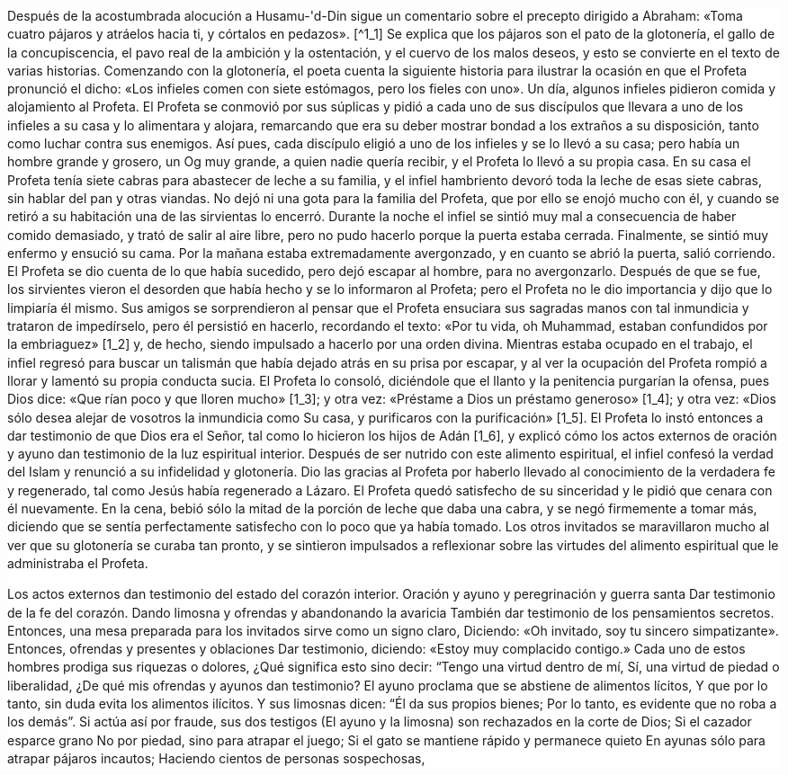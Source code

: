 Después de la acostumbrada alocución a Husamu-'d-Din sigue un comentario sobre el precepto dirigido a Abraham: «Toma cuatro pájaros y atráelos hacia ti, y córtalos en pedazos». [^1_1] Se explica que los pájaros son el pato de la glotonería, el gallo de la concupiscencia, el pavo real de la ambición y la ostentación, y el cuervo de los malos deseos, y esto se convierte en el texto de varias historias. Comenzando con la glotonería, el poeta cuenta la siguiente historia para ilustrar la ocasión en que el Profeta pronunció el dicho: «Los infieles comen con siete estómagos, pero los fieles con uno». Un día, algunos infieles pidieron comida y alojamiento al Profeta. El Profeta se conmovió por sus súplicas y pidió a cada uno de sus discípulos que llevara a uno de los infieles a su casa y lo alimentara y alojara, remarcando que era su deber mostrar bondad a los extraños a su disposición, tanto como luchar contra sus enemigos. Así pues, cada discípulo eligió a uno de los infieles y se lo llevó a su casa; pero había un hombre grande y grosero, un Og muy grande, a quien nadie quería recibir, y el Profeta lo llevó a su propia casa. En su casa el Profeta tenía siete cabras para abastecer de leche a su familia, y el infiel hambriento devoró toda la leche de esas siete cabras, sin hablar del pan y otras viandas. No dejó ni una gota para la familia del Profeta, que por ello se enojó mucho con él, y cuando se retiró a su habitación una de las sirvientas lo encerró. Durante la noche el infiel se sintió muy mal a consecuencia de haber comido demasiado, y trató de salir al aire libre, pero no pudo hacerlo porque la puerta estaba cerrada. Finalmente, se sintió muy enfermo y ensució su cama. Por la mañana estaba extremadamente avergonzado, y en cuanto se abrió la puerta, salió corriendo. El Profeta se dio cuenta de lo que había sucedido, pero dejó escapar al hombre, para no avergonzarlo. Después de que se fue, los sirvientes vieron el desorden que había hecho y se lo informaron al Profeta; pero el Profeta no le dio importancia y dijo que lo limpiaría él mismo. Sus amigos se sorprendieron al pensar que el Profeta ensuciara sus sagradas manos con tal inmundicia y trataron de impedírselo, pero él persistió en hacerlo, recordando el texto: «Por tu vida, oh Muhammad, estaban confundidos por la embriaguez» [1_2] y, de hecho, siendo impulsado a hacerlo por una orden divina. Mientras estaba ocupado en el trabajo, el infiel regresó para buscar un talismán que había dejado atrás en su prisa por escapar, y al ver la ocupación del Profeta rompió a llorar y lamentó su propia conducta sucia. El Profeta lo consoló, diciéndole que el llanto y la penitencia purgarían la ofensa, pues Dios dice: «Que rían poco y que lloren mucho» [1_3]; y otra vez: «Préstame a Dios un préstamo generoso» [1_4]; y otra vez: «Dios sólo desea alejar de vosotros la inmundicia como Su casa, y purificaros con la purificación» [1_5]. El Profeta lo instó entonces a dar testimonio de que Dios era el Señor, tal como lo hicieron los hijos de Adán [1_6], y explicó cómo los actos externos de oración y ayuno dan testimonio de la luz espiritual interior. Después de ser nutrido con este alimento espiritual, el infiel confesó la verdad del Islam y renunció a su infidelidad y glotonería. Dio las gracias al Profeta por haberlo llevado al conocimiento de la verdadera fe y regenerado, tal como Jesús había regenerado a Lázaro. El Profeta quedó satisfecho de su sinceridad y le pidió que cenara con él nuevamente. En la cena, bebió sólo la mitad de la porción de leche que daba una cabra, y se negó firmemente a tomar más, diciendo que se sentía perfectamente satisfecho con lo poco que ya había tomado. Los otros invitados se maravillaron mucho al ver que su glotonería se curaba tan pronto, y se sintieron impulsados a reflexionar sobre las virtudes del alimento espiritual que le administraba el Profeta.

Los actos externos dan testimonio del estado del corazón interior.
Oración y ayuno y peregrinación y guerra santa
Dar testimonio de la fe del corazón.
Dando limosna y ofrendas y abandonando la avaricia
También dar testimonio de los pensamientos secretos.
Entonces, una mesa preparada para los invitados sirve como un signo claro,
Diciendo: «Oh invitado, soy tu sincero simpatizante».
Entonces, ofrendas y presentes y oblaciones
Dar testimonio, diciendo: «Estoy muy complacido contigo.»
Cada uno de estos hombres prodiga sus riquezas o dolores,
¿Qué significa esto sino decir: “Tengo una virtud dentro de mí,
Sí, una virtud de piedad o liberalidad,
¿De qué mis ofrendas y ayunos dan testimonio?
El ayuno proclama que se abstiene de alimentos lícitos,
Y que por lo tanto, sin duda evita los alimentos ilícitos.
Y sus limosnas dicen: “Él da sus propios bienes;
Por lo tanto, es evidente que no roba a los demás”.
Si actúa así por fraude, sus dos testigos
(El ayuno y la limosna) son rechazados en la corte de Dios;
Si el cazador esparce grano
No por piedad, sino para atrapar el juego;
Si el gato se mantiene rápido y permanece quieto
En ayunas sólo para atrapar pájaros incautos;
Haciendo cientos de personas sospechosas,